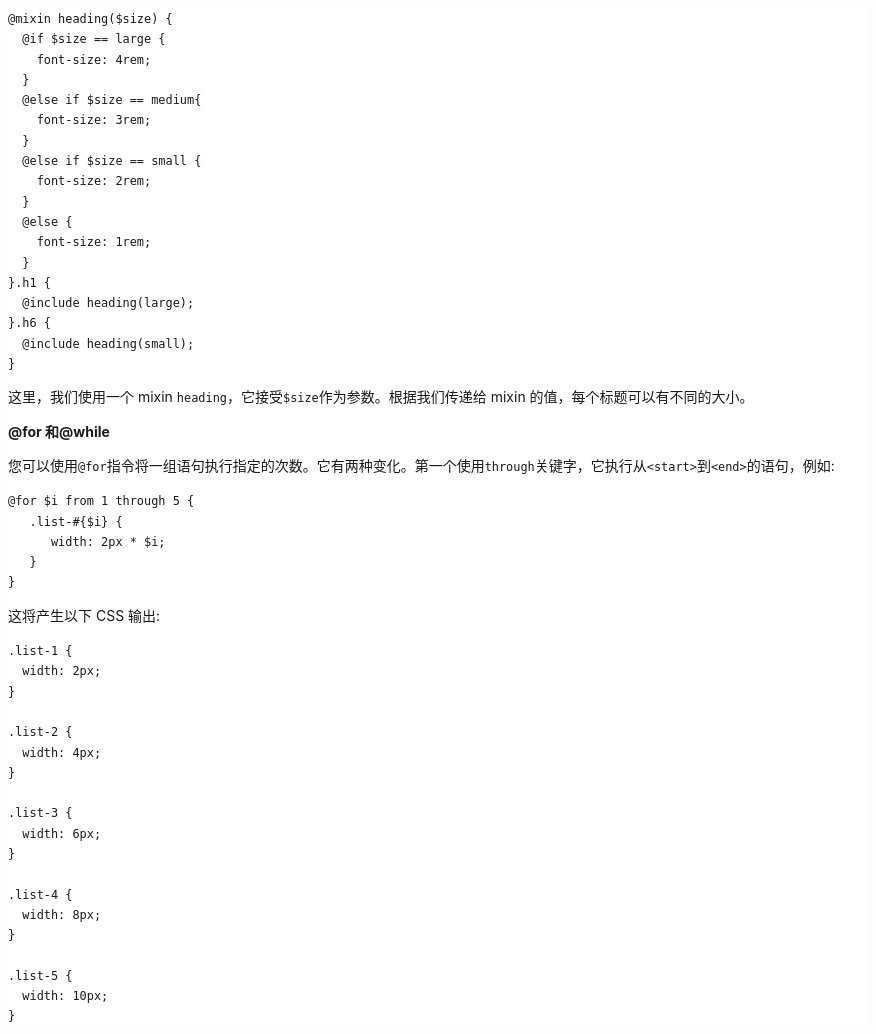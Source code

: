 ```
@mixin heading($size) {
  @if $size == large {
    font-size: 4rem;
  }
  @else if $size == medium{
    font-size: 3rem;
  }
  @else if $size == small {
    font-size: 2rem;
  }
  @else {
    font-size: 1rem;
  }
}.h1 {
  @include heading(large);
}.h6 {
  @include heading(small);
}
```

这里，我们使用一个 mixin `heading`，它接受`$size`作为参数。根据我们传递给 mixin 的值，每个标题可以有不同的大小。

**@for 和@while**

您可以使用`@for`指令将一组语句执行指定的次数。它有两种变化。第一个使用`through`关键字，它执行从`<start>`到`<end>`的语句，例如:

```
@for $i from 1 through 5 {
   .list-#{$i} {
      width: 2px * $i;
   }
}
```

这将产生以下 CSS 输出:

```
.list-1 {
  width: 2px; 
}

.list-2 {
  width: 4px; 
}

.list-3 {
  width: 6px; 
}

.list-4 {
  width: 8px; 
}

.list-5 {
  width: 10px; 
}
```
